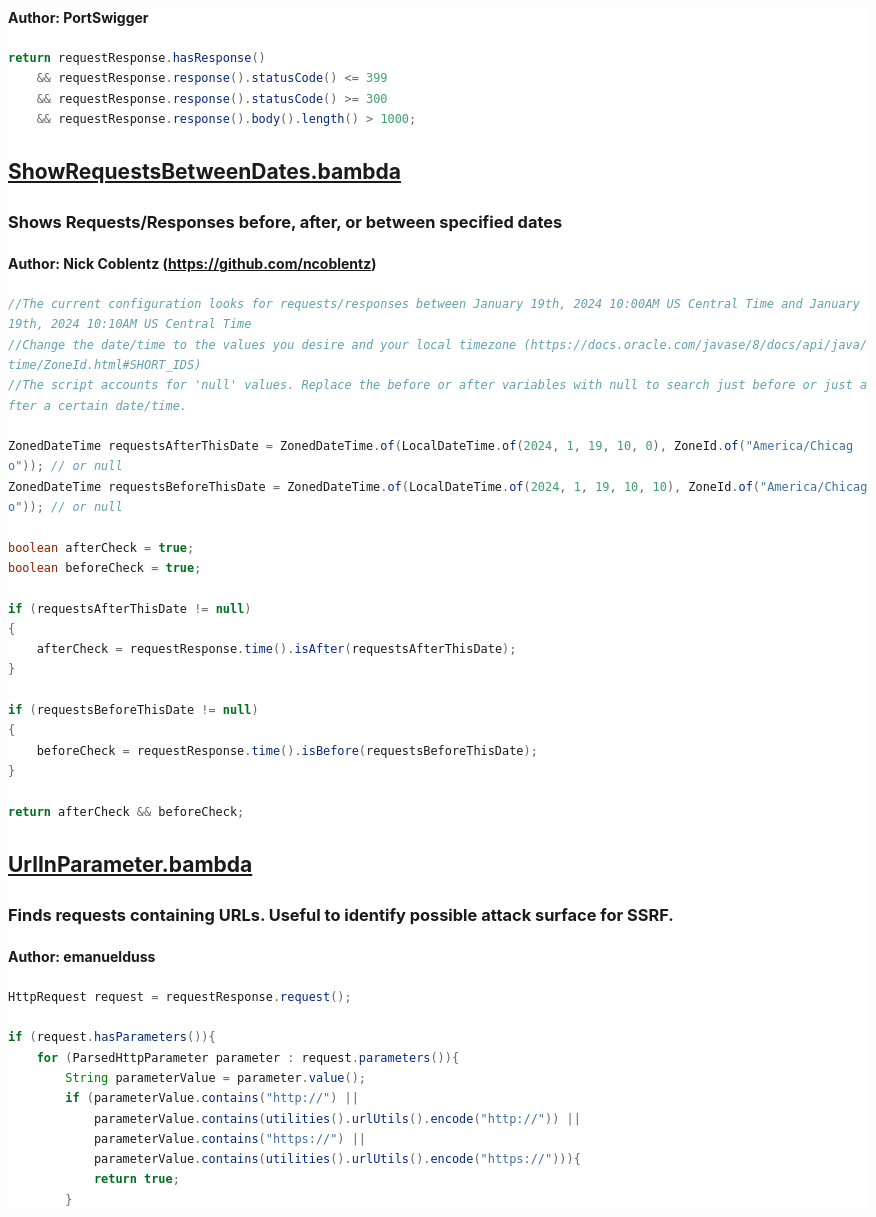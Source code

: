 #### Author: PortSwigger
```java
return requestResponse.hasResponse()
    && requestResponse.response().statusCode() <= 399
    && requestResponse.response().statusCode() >= 300
    && requestResponse.response().body().length() > 1000;

```
## [ShowRequestsBetweenDates.bambda](https://github.com/PortSwigger/bambdas/blob/main/Filter/Proxy/HTTP/ShowRequestsBetweenDates.bambda)
### Shows Requests/Responses before, after, or between specified dates
#### Author: Nick Coblentz (https://github.com/ncoblentz)
```java
//The current configuration looks for requests/responses between January 19th, 2024 10:00AM US Central Time and January 19th, 2024 10:10AM US Central Time
//Change the date/time to the values you desire and your local timezone (https://docs.oracle.com/javase/8/docs/api/java/time/ZoneId.html#SHORT_IDS)
//The script accounts for 'null' values. Replace the before or after variables with null to search just before or just after a certain date/time.

ZonedDateTime requestsAfterThisDate = ZonedDateTime.of(LocalDateTime.of(2024, 1, 19, 10, 0), ZoneId.of("America/Chicago")); // or null
ZonedDateTime requestsBeforeThisDate = ZonedDateTime.of(LocalDateTime.of(2024, 1, 19, 10, 10), ZoneId.of("America/Chicago")); // or null

boolean afterCheck = true;
boolean beforeCheck = true;

if (requestsAfterThisDate != null)
{
    afterCheck = requestResponse.time().isAfter(requestsAfterThisDate);
}

if (requestsBeforeThisDate != null)
{
    beforeCheck = requestResponse.time().isBefore(requestsBeforeThisDate);
}

return afterCheck && beforeCheck;

```
## [UrlInParameter.bambda](https://github.com/PortSwigger/bambdas/blob/main/Filter/Proxy/HTTP/UrlInParameter.bambda)
### Finds requests containing URLs.  Useful to identify possible attack surface for SSRF.
#### Author: emanuelduss
```java
HttpRequest request = requestResponse.request();

if (request.hasParameters()){
    for (ParsedHttpParameter parameter : request.parameters()){
        String parameterValue = parameter.value();
        if (parameterValue.contains("http://") ||
            parameterValue.contains(utilities().urlUtils().encode("http://")) ||
            parameterValue.contains("https://") ||
            parameterValue.contains(utilities().urlUtils().encode("https://"))){
            return true;
        }
```